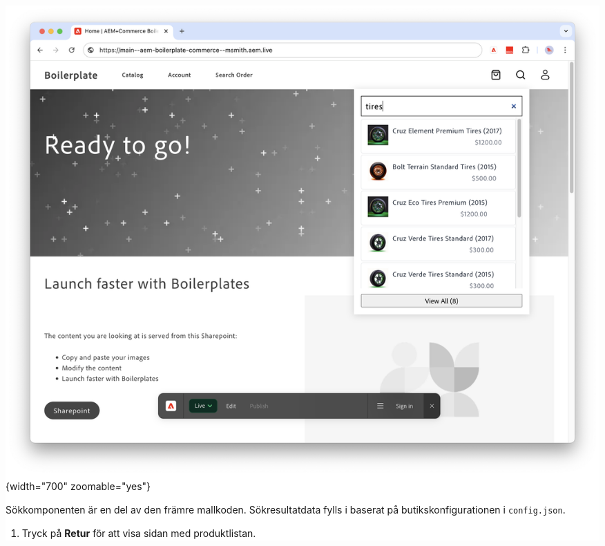    ![[!DNL Discover Adobe Commerce Optimizer products]](./assets/storefront-site-with-aco-data.png){width="700" zoomable="yes"}

   Sökkomponenten är en del av den främre mallkoden. Sökresultatdata fylls i baserat på butikskonfigurationen i `config.json`.

   1. Tryck på **Retur** för att visa sidan med produktlistan.
